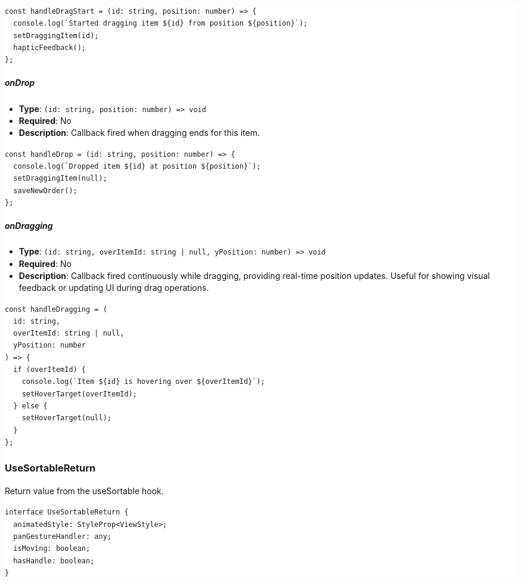 ```tsx
const handleDragStart = (id: string, position: number) => {
  console.log(`Started dragging item ${id} from position ${position}`);
  setDraggingItem(id);
  hapticFeedback();
};
```

##### onDrop

- **Type**: `(id: string, position: number) => void`
- **Required**: No
- **Description**: Callback fired when dragging ends for this item.

```tsx
const handleDrop = (id: string, position: number) => {
  console.log(`Dropped item ${id} at position ${position}`);
  setDraggingItem(null);
  saveNewOrder();
};
```

##### onDragging

- **Type**: `(id: string, overItemId: string | null, yPosition: number) => void`
- **Required**: No
- **Description**: Callback fired continuously while dragging, providing real-time position updates. Useful for showing visual feedback or updating UI during drag operations.

```tsx
const handleDragging = (
  id: string,
  overItemId: string | null,
  yPosition: number
) => {
  if (overItemId) {
    console.log(`Item ${id} is hovering over ${overItemId}`);
    setHoverTarget(overItemId);
  } else {
    setHoverTarget(null);
  }
};
```

### UseSortableReturn

Return value from the useSortable hook.

```tsx
interface UseSortableReturn {
  animatedStyle: StyleProp<ViewStyle>;
  panGestureHandler: any;
  isMoving: boolean;
  hasHandle: boolean;
}
```

